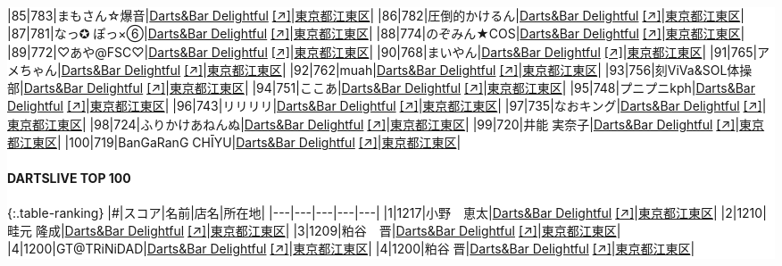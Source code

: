 |85|783|<span class="rank-name-dl">まもさん☆爆音</span>|<a href="/darts/rank/shops/d6762e3a00f473c8774c926eb736cb5a.html">Darts&Bar Delightful</a> <a href="https://search.dartslive.com/jp/shop/d6762e3a00f473c8774c926eb736cb5a">[↗]</a>|<a href="/darts/rank/東京都/江東区">東京都江東区</a>|
|86|782|<span class="rank-name-dl">圧倒的かけるん</span>|<a href="/darts/rank/shops/d6762e3a00f473c8774c926eb736cb5a.html">Darts&Bar Delightful</a> <a href="https://search.dartslive.com/jp/shop/d6762e3a00f473c8774c926eb736cb5a">[↗]</a>|<a href="/darts/rank/東京都/江東区">東京都江東区</a>|
|87|781|<span class="rank-name-dl">なっ✪ ぽっ×⑥</span>|<a href="/darts/rank/shops/d6762e3a00f473c8774c926eb736cb5a.html">Darts&Bar Delightful</a> <a href="https://search.dartslive.com/jp/shop/d6762e3a00f473c8774c926eb736cb5a">[↗]</a>|<a href="/darts/rank/東京都/江東区">東京都江東区</a>|
|88|774|<span class="rank-name-dl">のぞみん★COS</span>|<a href="/darts/rank/shops/d6762e3a00f473c8774c926eb736cb5a.html">Darts&Bar Delightful</a> <a href="https://search.dartslive.com/jp/shop/d6762e3a00f473c8774c926eb736cb5a">[↗]</a>|<a href="/darts/rank/東京都/江東区">東京都江東区</a>|
|89|772|<span class="rank-name-dl">♡あや@FSC♡</span>|<a href="/darts/rank/shops/d6762e3a00f473c8774c926eb736cb5a.html">Darts&Bar Delightful</a> <a href="https://search.dartslive.com/jp/shop/d6762e3a00f473c8774c926eb736cb5a">[↗]</a>|<a href="/darts/rank/東京都/江東区">東京都江東区</a>|
|90|768|<span class="rank-name-dl">まいやん</span>|<a href="/darts/rank/shops/d6762e3a00f473c8774c926eb736cb5a.html">Darts&Bar Delightful</a> <a href="https://search.dartslive.com/jp/shop/d6762e3a00f473c8774c926eb736cb5a">[↗]</a>|<a href="/darts/rank/東京都/江東区">東京都江東区</a>|
|91|765|<span class="rank-name-dl">アメちゃん</span>|<a href="/darts/rank/shops/d6762e3a00f473c8774c926eb736cb5a.html">Darts&Bar Delightful</a> <a href="https://search.dartslive.com/jp/shop/d6762e3a00f473c8774c926eb736cb5a">[↗]</a>|<a href="/darts/rank/東京都/江東区">東京都江東区</a>|
|92|762|<span class="rank-name-dl">muah</span>|<a href="/darts/rank/shops/d6762e3a00f473c8774c926eb736cb5a.html">Darts&Bar Delightful</a> <a href="https://search.dartslive.com/jp/shop/d6762e3a00f473c8774c926eb736cb5a">[↗]</a>|<a href="/darts/rank/東京都/江東区">東京都江東区</a>|
|93|756|<span class="rank-name-dl">刻ViVa&amp;SOL体操部</span>|<a href="/darts/rank/shops/d6762e3a00f473c8774c926eb736cb5a.html">Darts&Bar Delightful</a> <a href="https://search.dartslive.com/jp/shop/d6762e3a00f473c8774c926eb736cb5a">[↗]</a>|<a href="/darts/rank/東京都/江東区">東京都江東区</a>|
|94|751|<span class="rank-name-dl">ここあ</span>|<a href="/darts/rank/shops/d6762e3a00f473c8774c926eb736cb5a.html">Darts&Bar Delightful</a> <a href="https://search.dartslive.com/jp/shop/d6762e3a00f473c8774c926eb736cb5a">[↗]</a>|<a href="/darts/rank/東京都/江東区">東京都江東区</a>|
|95|748|<span class="rank-name-dl">プニプニkph</span>|<a href="/darts/rank/shops/d6762e3a00f473c8774c926eb736cb5a.html">Darts&Bar Delightful</a> <a href="https://search.dartslive.com/jp/shop/d6762e3a00f473c8774c926eb736cb5a">[↗]</a>|<a href="/darts/rank/東京都/江東区">東京都江東区</a>|
|96|743|<span class="rank-name-dl">リリリリ</span>|<a href="/darts/rank/shops/d6762e3a00f473c8774c926eb736cb5a.html">Darts&Bar Delightful</a> <a href="https://search.dartslive.com/jp/shop/d6762e3a00f473c8774c926eb736cb5a">[↗]</a>|<a href="/darts/rank/東京都/江東区">東京都江東区</a>|
|97|735|<span class="rank-name-dl">なおキング</span>|<a href="/darts/rank/shops/d6762e3a00f473c8774c926eb736cb5a.html">Darts&Bar Delightful</a> <a href="https://search.dartslive.com/jp/shop/d6762e3a00f473c8774c926eb736cb5a">[↗]</a>|<a href="/darts/rank/東京都/江東区">東京都江東区</a>|
|98|724|<span class="rank-name-dl">ふりかけあねんぬ</span>|<a href="/darts/rank/shops/d6762e3a00f473c8774c926eb736cb5a.html">Darts&Bar Delightful</a> <a href="https://search.dartslive.com/jp/shop/d6762e3a00f473c8774c926eb736cb5a">[↗]</a>|<a href="/darts/rank/東京都/江東区">東京都江東区</a>|
|99|720|<span class="rank-name-dl">井能 実奈子</span>|<a href="/darts/rank/shops/d6762e3a00f473c8774c926eb736cb5a.html">Darts&Bar Delightful</a> <a href="https://search.dartslive.com/jp/shop/d6762e3a00f473c8774c926eb736cb5a">[↗]</a>|<a href="/darts/rank/東京都/江東区">東京都江東区</a>|
|100|719|<span class="rank-name-dl">BanGaRanG CHĪYU</span>|<a href="/darts/rank/shops/d6762e3a00f473c8774c926eb736cb5a.html">Darts&Bar Delightful</a> <a href="https://search.dartslive.com/jp/shop/d6762e3a00f473c8774c926eb736cb5a">[↗]</a>|<a href="/darts/rank/東京都/江東区">東京都江東区</a>|


#### DARTSLIVE TOP 100



{:.table-ranking}
|#|スコア|名前|店名|所在地|
|---|---|---|---|---|
|1|1217|<span class="rank-name-dl">小野　恵太</span>|<a href="/darts/rank/shops/d6762e3a00f473c8774c926eb736cb5a.html">Darts&Bar Delightful</a> <a href="https://search.dartslive.com/jp/shop/d6762e3a00f473c8774c926eb736cb5a">[↗]</a>|<a href="/darts/rank/東京都/江東区">東京都江東区</a>|
|2|1210|<span class="rank-name-dl">畦元 隆成</span>|<a href="/darts/rank/shops/d6762e3a00f473c8774c926eb736cb5a.html">Darts&Bar Delightful</a> <a href="https://search.dartslive.com/jp/shop/d6762e3a00f473c8774c926eb736cb5a">[↗]</a>|<a href="/darts/rank/東京都/江東区">東京都江東区</a>|
|3|1209|<span class="rank-name-dl">粕谷　晋</span>|<a href="/darts/rank/shops/d6762e3a00f473c8774c926eb736cb5a.html">Darts&Bar Delightful</a> <a href="https://search.dartslive.com/jp/shop/d6762e3a00f473c8774c926eb736cb5a">[↗]</a>|<a href="/darts/rank/東京都/江東区">東京都江東区</a>|
|4|1200|<span class="rank-name-dl">GT@TRiNiDAD</span>|<a href="/darts/rank/shops/d6762e3a00f473c8774c926eb736cb5a.html">Darts&Bar Delightful</a> <a href="https://search.dartslive.com/jp/shop/d6762e3a00f473c8774c926eb736cb5a">[↗]</a>|<a href="/darts/rank/東京都/江東区">東京都江東区</a>|
|4|1200|<span class="rank-name-dl">粕谷 晋</span>|<a href="/darts/rank/shops/d6762e3a00f473c8774c926eb736cb5a.html">Darts&Bar Delightful</a> <a href="https://search.dartslive.com/jp/shop/d6762e3a00f473c8774c926eb736cb5a">[↗]</a>|<a href="/darts/rank/東京都/江東区">東京都江東区</a>|
